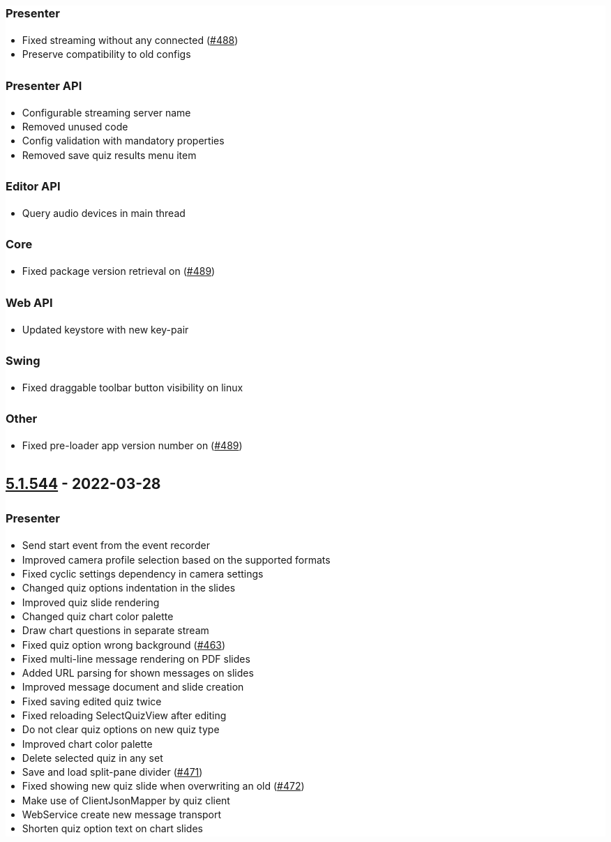 ### Presenter

- Fixed streaming without any connected ([#488](https://github.com/lectureStudio/lectureStudio/issues/488))
- Preserve compatibility to old configs

### Presenter API

- Configurable streaming server name
- Removed unused code
- Config validation with mandatory properties
- Removed save quiz results menu item

### Editor API

- Query audio devices in main thread

### Core

- Fixed package version retrieval on ([#489](https://github.com/lectureStudio/lectureStudio/issues/489))

### Web API

- Updated keystore with new key-pair

### Swing

- Fixed draggable toolbar button visibility on linux

### Other

- Fixed pre-loader app version number on ([#489](https://github.com/lectureStudio/lectureStudio/issues/489))

## [5.1.544](https://github.com/lectureStudio/lectureStudio/compare/v5.0.438..v5.1.544) - 2022-03-28

### Presenter

- Send start event from the event recorder
- Improved camera profile selection based on the supported formats
- Fixed cyclic settings dependency in camera settings
- Changed quiz options indentation in the slides
- Improved quiz slide rendering
- Changed quiz chart color palette
- Draw chart questions in separate stream
- Fixed quiz option wrong background ([#463](https://github.com/lectureStudio/lectureStudio/issues/463))
- Fixed multi-line message rendering on PDF slides
- Added URL parsing for shown messages on slides
- Improved message document and slide creation
- Fixed saving edited quiz twice
- Fixed reloading SelectQuizView after editing
- Do not clear quiz options on new quiz type
- Improved chart color palette
- Delete selected quiz in any set
- Save and load split-pane divider ([#471](https://github.com/lectureStudio/lectureStudio/issues/471))
- Fixed showing new quiz slide when overwriting an old ([#472](https://github.com/lectureStudio/lectureStudio/issues/472))
- Make use of ClientJsonMapper by quiz client
- WebService create new message transport
- Shorten quiz option text on chart slides